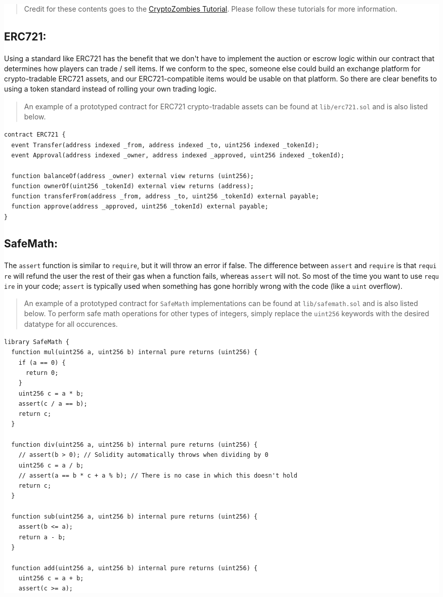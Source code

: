 
> Credit for these contents goes to the [CryptoZombies Tutorial](https://cryptozombies.io/en/course/). Please follow these tutorials for more information.

## ERC721:

Using a standard like ERC721 has the benefit that we don't have to implement the
auction or escrow logic within our contract that determines how players can trade / sell items.
If we conform to the spec, someone else could build an exchange platform for
crypto-tradable ERC721 assets, and our ERC721-compatible items would be usable on that platform.
So there are clear benefits to using a token standard instead of rolling your own trading logic.

> An example of a prototyped contract for ERC721 crypto-tradable assets can be found at `lib/erc721.sol` and is also listed below.

```sol
contract ERC721 {
  event Transfer(address indexed _from, address indexed _to, uint256 indexed _tokenId);
  event Approval(address indexed _owner, address indexed _approved, uint256 indexed _tokenId);

  function balanceOf(address _owner) external view returns (uint256);
  function ownerOf(uint256 _tokenId) external view returns (address);
  function transferFrom(address _from, address _to, uint256 _tokenId) external payable;
  function approve(address _approved, uint256 _tokenId) external payable;
}
```


## SafeMath:

The `assert` function is similar to `require`, but it will throw an error if false.
The difference between `assert` and `require` is that `require` will refund the user
the rest of their gas when a function fails, whereas `assert` will not. So most of
the time you want to use `require` in your code; `assert` is typically used when something
has gone horribly wrong with the code (like a `uint` overflow).

> An example of a prototyped contract for `SafeMath` implementations can be found at `lib/safemath.sol` and is also listed below. To perform safe math operations for other types of integers, simply replace the `uint256` keywords with the desired datatype for all occurences.

```sol
library SafeMath {
  function mul(uint256 a, uint256 b) internal pure returns (uint256) {
    if (a == 0) {
      return 0;
    }
    uint256 c = a * b;
    assert(c / a == b);
    return c;
  }

  function div(uint256 a, uint256 b) internal pure returns (uint256) {
    // assert(b > 0); // Solidity automatically throws when dividing by 0
    uint256 c = a / b;
    // assert(a == b * c + a % b); // There is no case in which this doesn't hold
    return c;
  }

  function sub(uint256 a, uint256 b) internal pure returns (uint256) {
    assert(b <= a);
    return a - b;
  }

  function add(uint256 a, uint256 b) internal pure returns (uint256) {
    uint256 c = a + b;
    assert(c >= a);
```